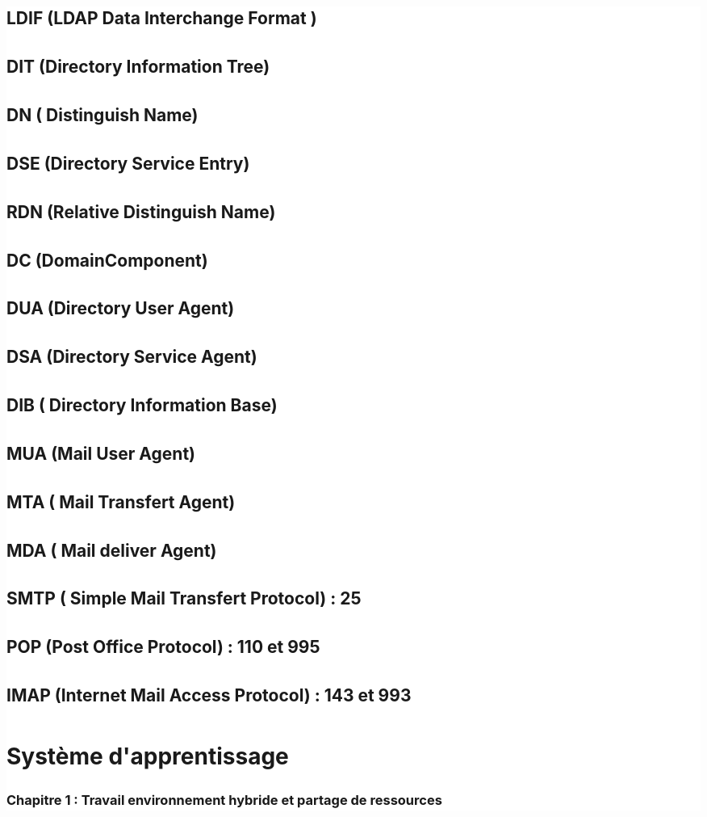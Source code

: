 ## LDIF (LDAP Data Interchange Format )

## DIT (Directory Information Tree)

## DN ( Distinguish Name)

## DSE (Directory Service Entry)
## RDN (Relative Distinguish Name)

## DC  (DomainComponent)

## DUA (Directory User Agent)

## DSA (Directory Service Agent)

## DIB ( Directory Information Base)

## MUA (Mail User Agent)

## MTA ( Mail Transfert Agent)

## MDA ( Mail deliver Agent)

## SMTP ( Simple Mail Transfert Protocol) : 25

## POP (Post Office Protocol) : 110 et 995

## IMAP (Internet Mail  Access Protocol) : 143 et 993











# Système d'apprentissage


### **Chapitre 1 : Travail environnement hybride et partage de ressources**
